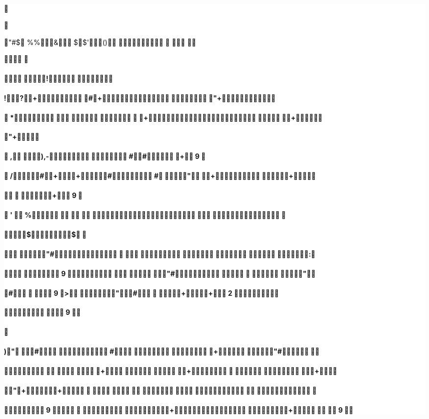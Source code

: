 
  

 

 "#$ %%& $$'()     

   

####  !  

#### !?+ #+  "+ 

####  *     +  + 

#### "+ 

####  , ),-  ## + 9  

####  /#++# # " + + 

####   + 9  

####  '  %        

#### $$  

####  "#       : 

####   9    "#    " 

#### #   9 > "#  ++ 2  

####   9  

####  

#### )" #  #   + "#  

####     +   +    + 

#### "++           

####  9    + +   9  
